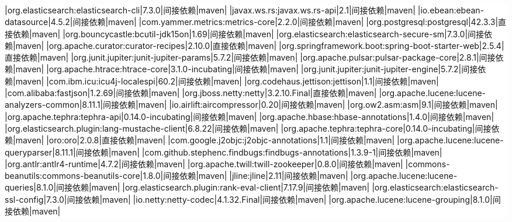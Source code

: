 |org.elasticsearch:elasticsearch-cli|7.3.0|间接依赖|maven|
|javax.ws.rs:javax.ws.rs-api|2.1|间接依赖|maven|
|io.ebean:ebean-datasource|4.5.2|间接依赖|maven|
|com.yammer.metrics:metrics-core|2.2.0|间接依赖|maven|
|org.postgresql:postgresql|42.3.3|直接依赖|maven|
|org.bouncycastle:bcutil-jdk15on|1.69|间接依赖|maven|
|org.elasticsearch:elasticsearch-secure-sm|7.3.0|间接依赖|maven|
|org.apache.curator:curator-recipes|2.10.0|直接依赖|maven|
|org.springframework.boot:spring-boot-starter-web|2.5.4|直接依赖|maven|
|org.junit.jupiter:junit-jupiter-params|5.7.2|间接依赖|maven|
|org.apache.pulsar:pulsar-package-core|2.8.1|间接依赖|maven|
|org.apache.htrace:htrace-core|3.1.0-incubating|间接依赖|maven|
|org.junit.jupiter:junit-jupiter-engine|5.7.2|间接依赖|maven|
|com.ibm.icu:icu4j-localespi|60.2|间接依赖|maven|
|org.codehaus.jettison:jettison|1.1|间接依赖|maven|
|com.alibaba:fastjson|1.2.69|间接依赖|maven|
|org.jboss.netty:netty|3.2.10.Final|直接依赖|maven|
|org.apache.lucene:lucene-analyzers-common|8.11.1|间接依赖|maven|
|io.airlift:aircompressor|0.20|间接依赖|maven|
|org.ow2.asm:asm|9.1|间接依赖|maven|
|org.apache.tephra:tephra-api|0.14.0-incubating|间接依赖|maven|
|org.apache.hbase:hbase-annotations|1.4.0|间接依赖|maven|
|org.elasticsearch.plugin:lang-mustache-client|6.8.22|间接依赖|maven|
|org.apache.tephra:tephra-core|0.14.0-incubating|间接依赖|maven|
|oro:oro|2.0.8|直接依赖|maven|
|com.google.j2objc:j2objc-annotations|1.1|间接依赖|maven|
|org.apache.lucene:lucene-queryparser|8.11.1|间接依赖|maven|
|com.github.stephenc.findbugs:findbugs-annotations|1.3.9-1|间接依赖|maven|
|org.antlr:antlr4-runtime|4.7.2|间接依赖|maven|
|org.apache.twill:twill-zookeeper|0.8.0|间接依赖|maven|
|commons-beanutils:commons-beanutils-core|1.8.0|间接依赖|maven|
|jline:jline|2.11|间接依赖|maven|
|org.apache.lucene:lucene-queries|8.1.0|间接依赖|maven|
|org.elasticsearch.plugin:rank-eval-client|7.17.9|间接依赖|maven|
|org.elasticsearch:elasticsearch-ssl-config|7.3.0|间接依赖|maven|
|io.netty:netty-codec|4.1.32.Final|间接依赖|maven|
|org.apache.lucene:lucene-grouping|8.1.0|间接依赖|maven|